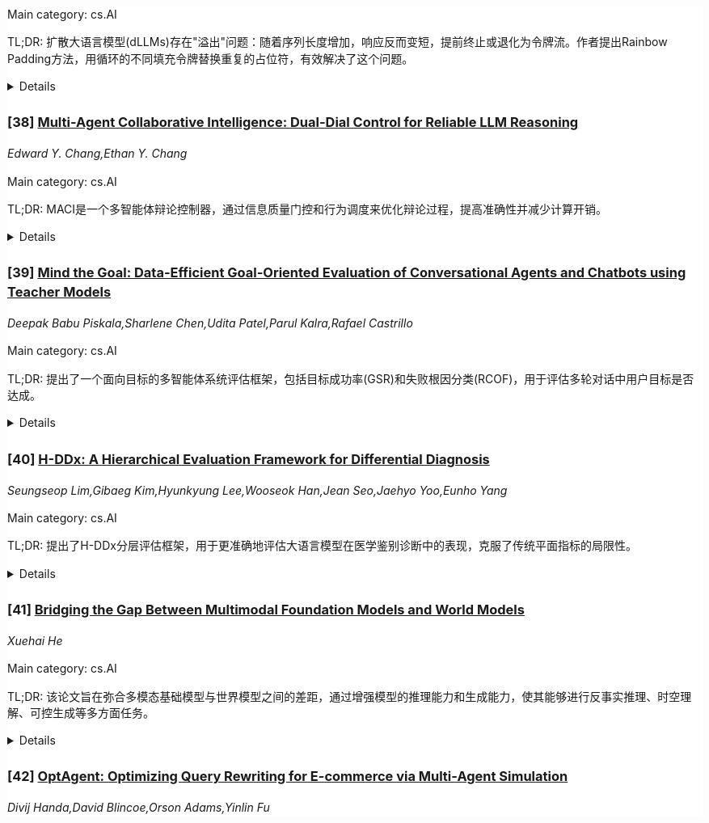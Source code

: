 Main category: cs.AI

TL;DR: 扩散大语言模型(dLLMs)存在"<eos>溢出"问题：随着序列长度增加，响应反而变短，提前终止或退化为<eos>令牌流。作者提出Rainbow Padding方法，用循环的不同填充令牌替换重复的<eos>占位符，有效解决了这个问题。


<details><summary>Details</summary></details>


### [38] [Multi-Agent Collaborative Intelligence: Dual-Dial Control for Reliable LLM Reasoning](https://arxiv.org/abs/2510.04488)
*Edward Y. Chang,Ethan Y. Chang*

Main category: cs.AI

TL;DR: MACI是一个多智能体辩论控制器，通过信息质量门控和行为调度来优化辩论过程，提高准确性并减少计算开销。


<details><summary>Details</summary></details>


### [39] [Mind the Goal: Data-Efficient Goal-Oriented Evaluation of Conversational Agents and Chatbots using Teacher Models](https://arxiv.org/abs/2510.03696)
*Deepak Babu Piskala,Sharlene Chen,Udita Patel,Parul Kalra,Rafael Castrillo*

Main category: cs.AI

TL;DR: 提出了一个面向目标的多智能体系统评估框架，包括目标成功率(GSR)和失败根因分类(RCOF)，用于评估多轮对话中用户目标是否达成。


<details><summary>Details</summary></details>


### [40] [H-DDx: A Hierarchical Evaluation Framework for Differential Diagnosis](https://arxiv.org/abs/2510.03700)
*Seungseop Lim,Gibaeg Kim,Hyunkyung Lee,Wooseok Han,Jean Seo,Jaehyo Yoo,Eunho Yang*

Main category: cs.AI

TL;DR: 提出了H-DDx分层评估框架，用于更准确地评估大语言模型在医学鉴别诊断中的表现，克服了传统平面指标的局限性。


<details><summary>Details</summary></details>


### [41] [Bridging the Gap Between Multimodal Foundation Models and World Models](https://arxiv.org/abs/2510.03727)
*Xuehai He*

Main category: cs.AI

TL;DR: 该论文旨在弥合多模态基础模型与世界模型之间的差距，通过增强模型的推理能力和生成能力，使其能够进行反事实推理、时空理解、可控生成等多方面任务。


<details><summary>Details</summary></details>


### [42] [OptAgent: Optimizing Query Rewriting for E-commerce via Multi-Agent Simulation](https://arxiv.org/abs/2510.03771)
*Divij Handa,David Blincoe,Orson Adams,Yinlin Fu*
